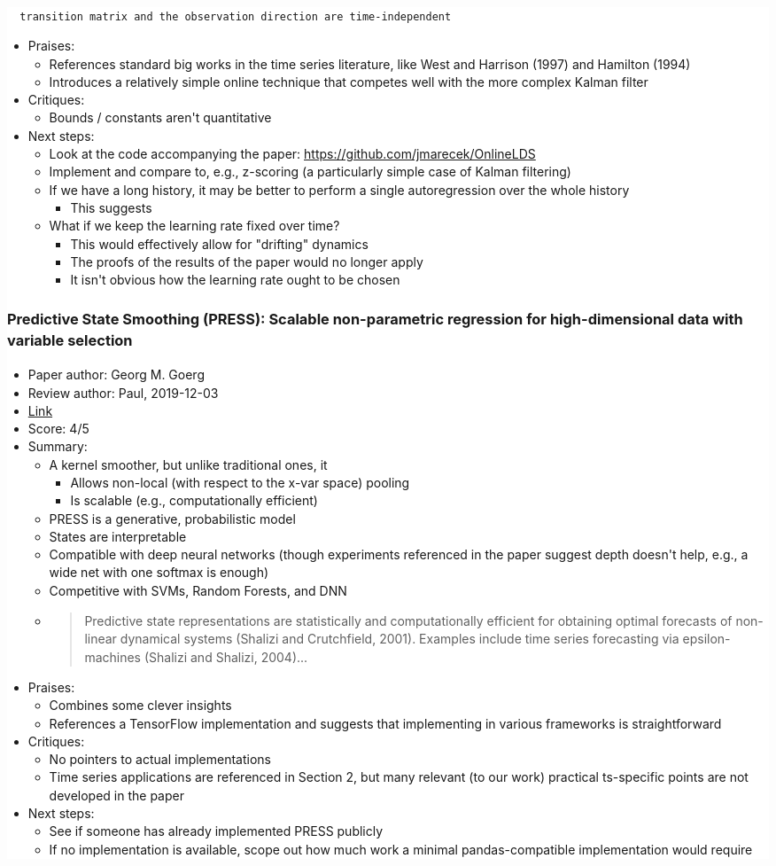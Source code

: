       transition matrix and the observation direction are time-independent
- Praises:
  - References standard big works in the time series literature, like West and
    Harrison (1997) and Hamilton (1994)
  - Introduces a relatively simple online technique that competes well with the
    more complex Kalman filter
- Critiques:
  - Bounds / constants aren't quantitative
- Next steps:
  - Look at the code accompanying the paper:
    https://github.com/jmarecek/OnlineLDS
  - Implement and compare to, e.g., z-scoring (a particularly simple case of
    Kalman filtering)
  - If we have a long history, it may be better to perform a single
    autoregression over the whole history
    - This suggests
  - What if we keep the learning rate fixed over time?
    - This would effectively allow for "drifting" dynamics
    - The proofs of the results of the paper would no longer apply
    - It isn't obvious how the learning rate ought to be chosen

### Predictive State Smoothing (PRESS): Scalable non-parametric regression for high-dimensional data with variable selection

- Paper author: Georg M. Goerg
- Review author: Paul, 2019-12-03
- [Link](https://storage.googleapis.com/pub-tools-public-publication-data/pdf/b91400f14e27ec9dacf0a389e72fd0e0fa9c2535.pdf)
- Score: 4/5
- Summary:
  - A kernel smoother, but unlike traditional ones, it
    - Allows non-local (with respect to the x-var space) pooling
    - Is scalable (e.g., computationally efficient)
  - PRESS is a generative, probabilistic model
  - States are interpretable
  - Compatible with deep neural networks (though experiments referenced in the
    paper suggest depth doesn't help, e.g., a wide net with one softmax is
    enough)
  - Competitive with SVMs, Random Forests, and DNN
  - > Predictive state representations are statistically and computationally
    > efficient for obtaining optimal forecasts of non-linear dynamical systems
    > (Shalizi and Crutchfield, 2001). Examples include time series forecasting
    > via epsilon-machines (Shalizi and Shalizi, 2004)...
- Praises:
  - Combines some clever insights
  - References a TensorFlow implementation and suggests that implementing in
    various frameworks is straightforward
- Critiques:
  - No pointers to actual implementations
  - Time series applications are referenced in Section 2, but many relevant (to
    our work) practical ts-specific points are not developed in the paper
- Next steps:
  - See if someone has already implemented PRESS publicly
  - If no implementation is available, scope out how much work a minimal
    pandas-compatible implementation would require
